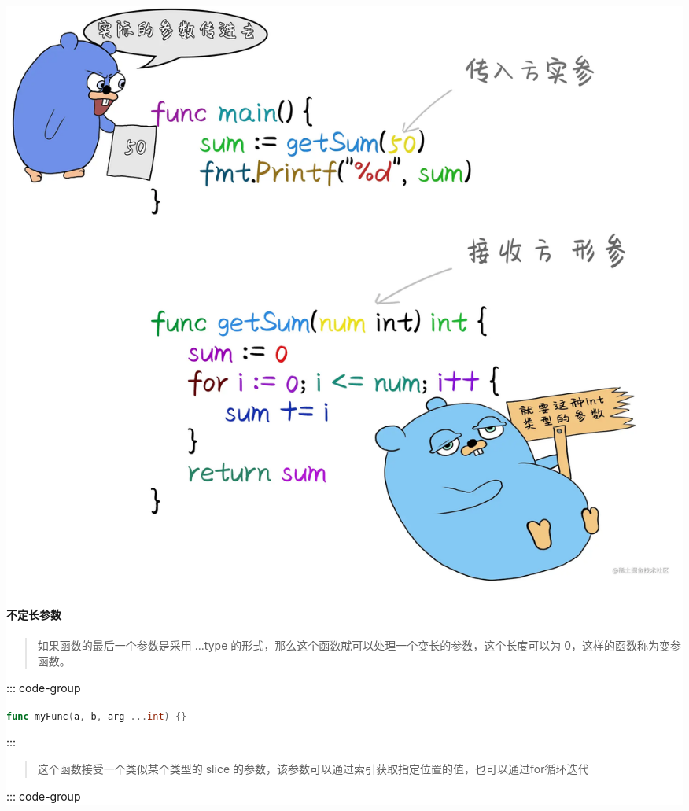 ![函数参数](../../img/17289d67a9c8fc21~tplv-t2oaga2asx-zoom-in-crop-mark_3024_0_0_0.webp)

#### 不定长参数

> 如果函数的最后一个参数是采用 ...type 的形式，那么这个函数就可以处理一个变长的参数，这个长度可以为 0，这样的函数称为变参函数。

::: code-group

```go
func myFunc(a, b, arg ...int) {}
```

:::

> 这个函数接受一个类似某个类型的 slice 的参数，该参数可以通过索引获取指定位置的值，也可以通过for循环迭代

::: code-group
